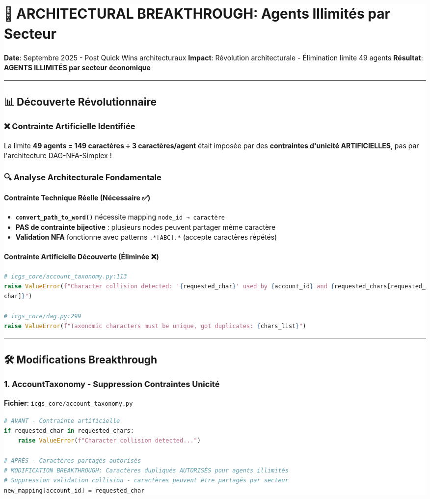 # 🚀 ARCHITECTURAL BREAKTHROUGH: Agents Illimités par Secteur

**Date**: Septembre 2025 - Post Quick Wins architecturaux
**Impact**: Révolution architecturale - Élimination limite 49 agents
**Résultat**: **AGENTS ILLIMITÉS par secteur économique**

---

## 📊 Découverte Révolutionnaire

### ❌ Contrainte Artificielle Identifiée

La limite **49 agents = 149 caractères ÷ 3 caractères/agent** était imposée par des **contraintes d'unicité ARTIFICIELLES**, pas par l'architecture DAG-NFA-Simplex !

### 🔍 Analyse Architecturale Fondamentale

#### Contrainte Technique Réelle (Nécessaire ✅)
- **`convert_path_to_word()`** nécessite mapping `node_id → caractère`
- **PAS de contrainte bijective** : plusieurs nodes peuvent partager même caractère
- **Validation NFA** fonctionne avec patterns `.*[ABC].*` (accepte caractères répétés)

#### Contrainte Artificielle Découverte (Éliminée ❌)
```python
# icgs_core/account_taxonomy.py:113
raise ValueError(f"Character collision detected: '{requested_char}' used by {account_id} and {requested_chars[requested_char]}")

# icgs_core/dag.py:299
raise ValueError(f"Taxonomic characters must be unique, got duplicates: {chars_list}")
```

---

## 🛠️ Modifications Breakthrough

### 1. AccountTaxonomy - Suppression Contraintes Unicité

**Fichier**: `icgs_core/account_taxonomy.py`

```python
# AVANT - Contrainte artificielle
if requested_char in requested_chars:
    raise ValueError(f"Character collision detected...")

# APRÈS - Caractères partagés autorisés
# MODIFICATION BREAKTHROUGH: Caractères dupliqués AUTORISÉS pour agents illimités
# Suppression validation collision - caractères peuvent être partagés par secteur
new_mapping[account_id] = requested_char
```
